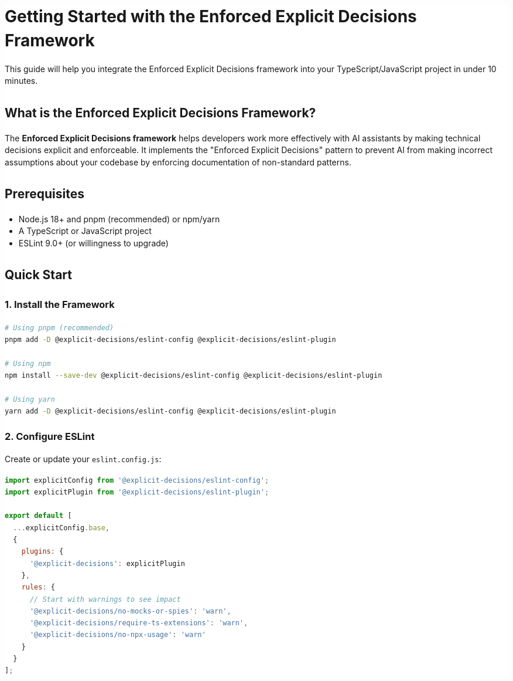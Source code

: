 # Getting Started with the Enforced Explicit Decisions Framework

This guide will help you integrate the Enforced Explicit Decisions framework into your TypeScript/JavaScript project in under 10 minutes.

## What is the Enforced Explicit Decisions Framework?

The **Enforced Explicit Decisions framework** helps developers work more effectively with AI assistants by making technical decisions explicit and enforceable. It implements the "Enforced Explicit Decisions" pattern to prevent AI from making incorrect assumptions about your codebase by enforcing documentation of non-standard patterns.

## Prerequisites

- Node.js 18+ and pnpm (recommended) or npm/yarn
- A TypeScript or JavaScript project
- ESLint 9.0+ (or willingness to upgrade)

## Quick Start

### 1. Install the Framework

```bash
# Using pnpm (recommended)
pnpm add -D @explicit-decisions/eslint-config @explicit-decisions/eslint-plugin

# Using npm
npm install --save-dev @explicit-decisions/eslint-config @explicit-decisions/eslint-plugin

# Using yarn
yarn add -D @explicit-decisions/eslint-config @explicit-decisions/eslint-plugin
```

### 2. Configure ESLint

Create or update your `eslint.config.js`:

```javascript
import explicitConfig from '@explicit-decisions/eslint-config';
import explicitPlugin from '@explicit-decisions/eslint-plugin';

export default [
  ...explicitConfig.base,
  {
    plugins: {
      '@explicit-decisions': explicitPlugin
    },
    rules: {
      // Start with warnings to see impact
      '@explicit-decisions/no-mocks-or-spies': 'warn',
      '@explicit-decisions/require-ts-extensions': 'warn',
      '@explicit-decisions/no-npx-usage': 'warn'
    }
  }
];
```
